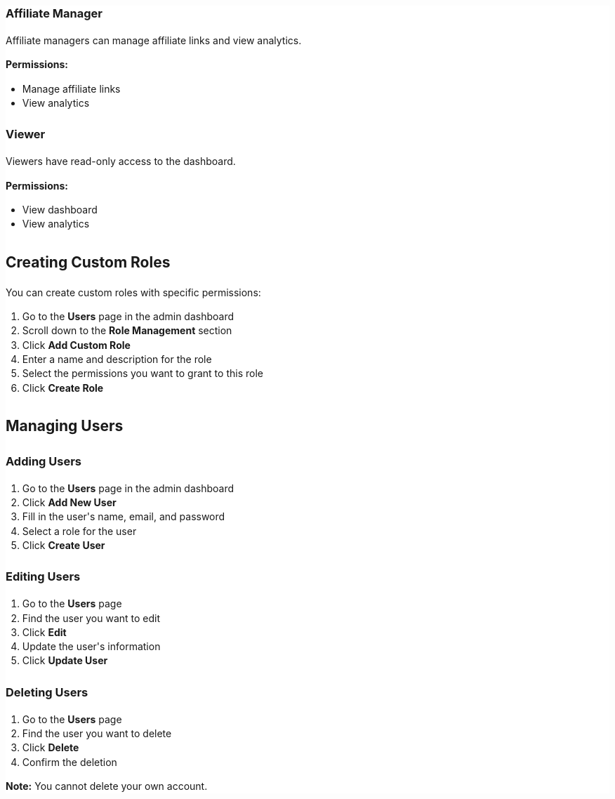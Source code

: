 ### Affiliate Manager

Affiliate managers can manage affiliate links and view analytics.

**Permissions:**
- Manage affiliate links
- View analytics

### Viewer

Viewers have read-only access to the dashboard.

**Permissions:**
- View dashboard
- View analytics

## Creating Custom Roles

You can create custom roles with specific permissions:

1. Go to the **Users** page in the admin dashboard
2. Scroll down to the **Role Management** section
3. Click **Add Custom Role**
4. Enter a name and description for the role
5. Select the permissions you want to grant to this role
6. Click **Create Role**

## Managing Users

### Adding Users

1. Go to the **Users** page in the admin dashboard
2. Click **Add New User**
3. Fill in the user's name, email, and password
4. Select a role for the user
5. Click **Create User**

### Editing Users

1. Go to the **Users** page
2. Find the user you want to edit
3. Click **Edit**
4. Update the user's information
5. Click **Update User**

### Deleting Users

1. Go to the **Users** page
2. Find the user you want to delete
3. Click **Delete**
4. Confirm the deletion

**Note:** You cannot delete your own account.
